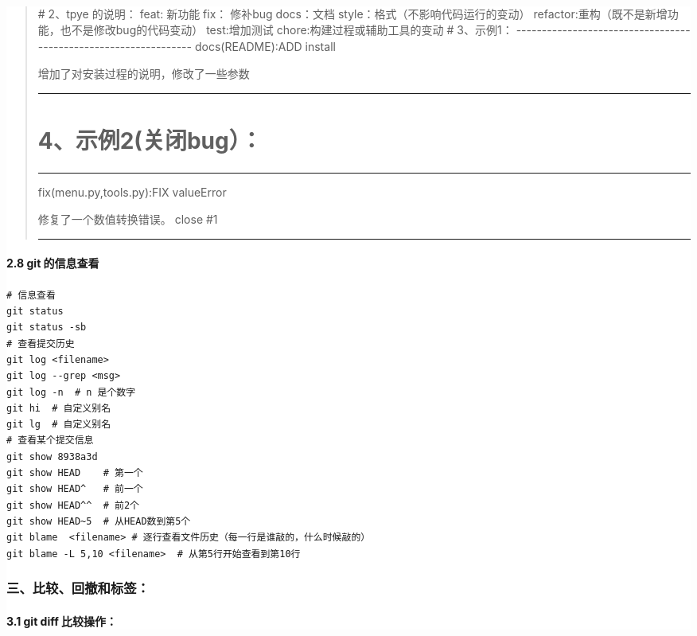 >   <footer>
>   # 2、tpye 的说明：
>   feat: 新功能
>   fix： 修补bug
>   docs：文档
>   style：格式（不影响代码运行的变动）
>   refactor:重构（既不是新增功能，也不是修改bug的代码变动）
>   test:增加测试
>   chore:构建过程或辅助工具的变动
>   # 3、示例1：
>   ----------------------------------------------------------------
>   docs(README):ADD install
>   
>   增加了对安装过程的说明，修改了一些参数
>   
>   ----------------------------------------------------------------
>   # 4、示例2(关闭bug）：
>   ----------------------------------------------------------------
>   fix(menu.py,tools.py):FIX valueError
>   
>   修复了一个数值转换错误。 close #1
>   
>   ----------------------------------------------------------------
>   
>   ```

#### 2.8   git 的信息查看

```shell
# 信息查看
git status
git status -sb
# 查看提交历史
git log <filename>
git log --grep <msg>
git log -n  # n 是个数字
git hi  # 自定义别名
git lg  # 自定义别名
# 查看某个提交信息
git show 8938a3d   
git show HEAD    # 第一个
git show HEAD^   # 前一个
git show HEAD^^  # 前2个
git show HEAD~5  # 从HEAD数到第5个
git blame  <filename> # 逐行查看文件历史（每一行是谁敲的，什么时候敲的）
git blame -L 5,10 <filename>  # 从第5行开始查看到第10行
```

### 三、比较、回撤和标签：

#### 3.1 git  diff  比较操作：
